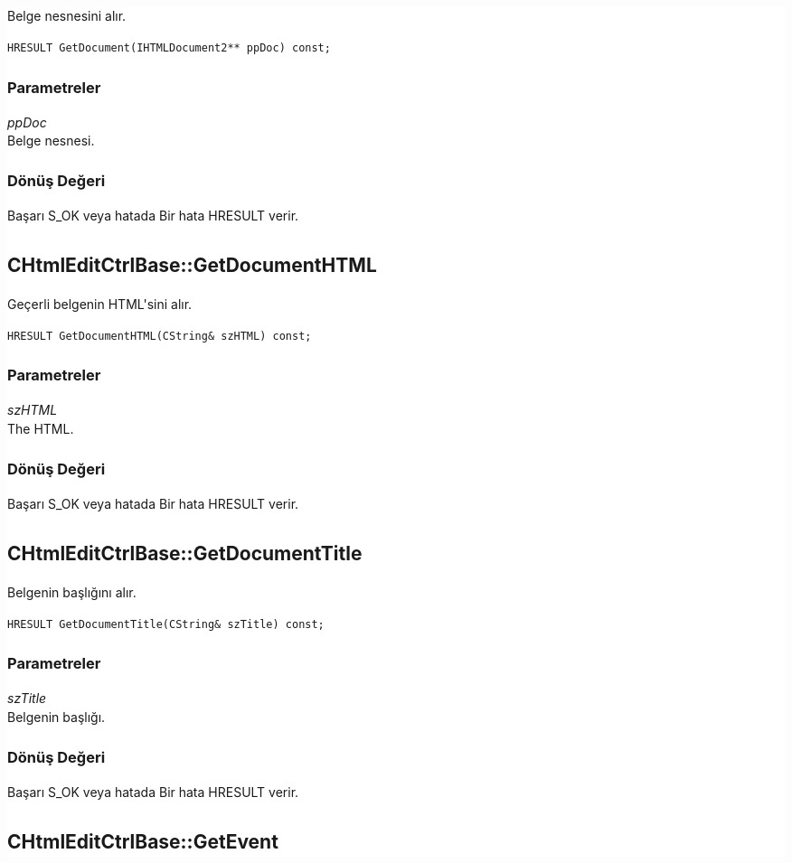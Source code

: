 Belge nesnesini alır.

```
HRESULT GetDocument(IHTMLDocument2** ppDoc) const;
```

### <a name="parameters"></a>Parametreler

*ppDoc*<br/>
Belge nesnesi.

### <a name="return-value"></a>Dönüş Değeri

Başarı S_OK veya hatada Bir hata HRESULT verir.

## <a name="chtmleditctrlbasegetdocumenthtml"></a><a name="getdocumenthtml"></a>CHtmlEditCtrlBase::GetDocumentHTML

Geçerli belgenin HTML'sini alır.

```
HRESULT GetDocumentHTML(CString& szHTML) const;
```

### <a name="parameters"></a>Parametreler

*szHTML*<br/>
The HTML.

### <a name="return-value"></a>Dönüş Değeri

Başarı S_OK veya hatada Bir hata HRESULT verir.

## <a name="chtmleditctrlbasegetdocumenttitle"></a><a name="getdocumenttitle"></a>CHtmlEditCtrlBase::GetDocumentTitle

Belgenin başlığını alır.

```
HRESULT GetDocumentTitle(CString& szTitle) const;
```

### <a name="parameters"></a>Parametreler

*szTitle*<br/>
Belgenin başlığı.

### <a name="return-value"></a>Dönüş Değeri

Başarı S_OK veya hatada Bir hata HRESULT verir.

## <a name="chtmleditctrlbasegetevent"></a><a name="getevent"></a>CHtmlEditCtrlBase::GetEvent
